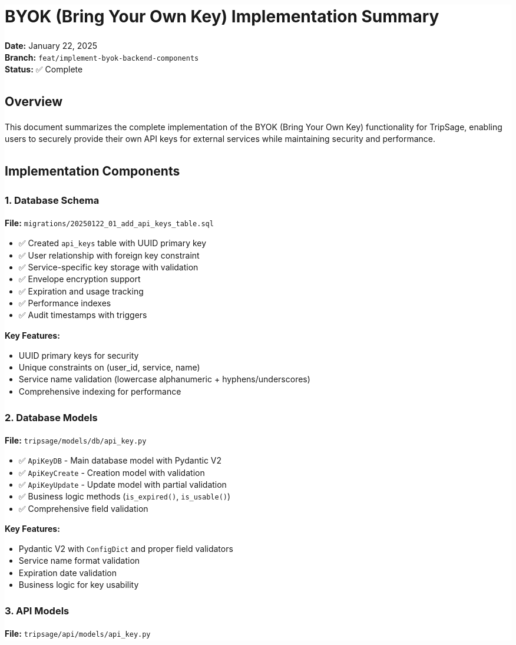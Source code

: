 # BYOK (Bring Your Own Key) Implementation Summary

**Date:** January 22, 2025  
**Branch:** `feat/implement-byok-backend-components`  
**Status:** ✅ Complete

## Overview

This document summarizes the complete implementation of the BYOK (Bring Your Own Key) functionality for TripSage, enabling users to securely provide their own API keys for external services while maintaining security and performance.

## Implementation Components

### 1. Database Schema

**File:** `migrations/20250122_01_add_api_keys_table.sql`

- ✅ Created `api_keys` table with UUID primary key
- ✅ User relationship with foreign key constraint
- ✅ Service-specific key storage with validation
- ✅ Envelope encryption support
- ✅ Expiration and usage tracking
- ✅ Performance indexes
- ✅ Audit timestamps with triggers

**Key Features:**
- UUID primary keys for security
- Unique constraints on (user_id, service, name)
- Service name validation (lowercase alphanumeric + hyphens/underscores)
- Comprehensive indexing for performance

### 2. Database Models

**File:** `tripsage/models/db/api_key.py`

- ✅ `ApiKeyDB` - Main database model with Pydantic V2
- ✅ `ApiKeyCreate` - Creation model with validation
- ✅ `ApiKeyUpdate` - Update model with partial validation
- ✅ Business logic methods (`is_expired()`, `is_usable()`)
- ✅ Comprehensive field validation

**Key Features:**
- Pydantic V2 with `ConfigDict` and proper field validators
- Service name format validation
- Expiration date validation
- Business logic for key usability

### 3. API Models

**File:** `tripsage/api/models/api_key.py`
